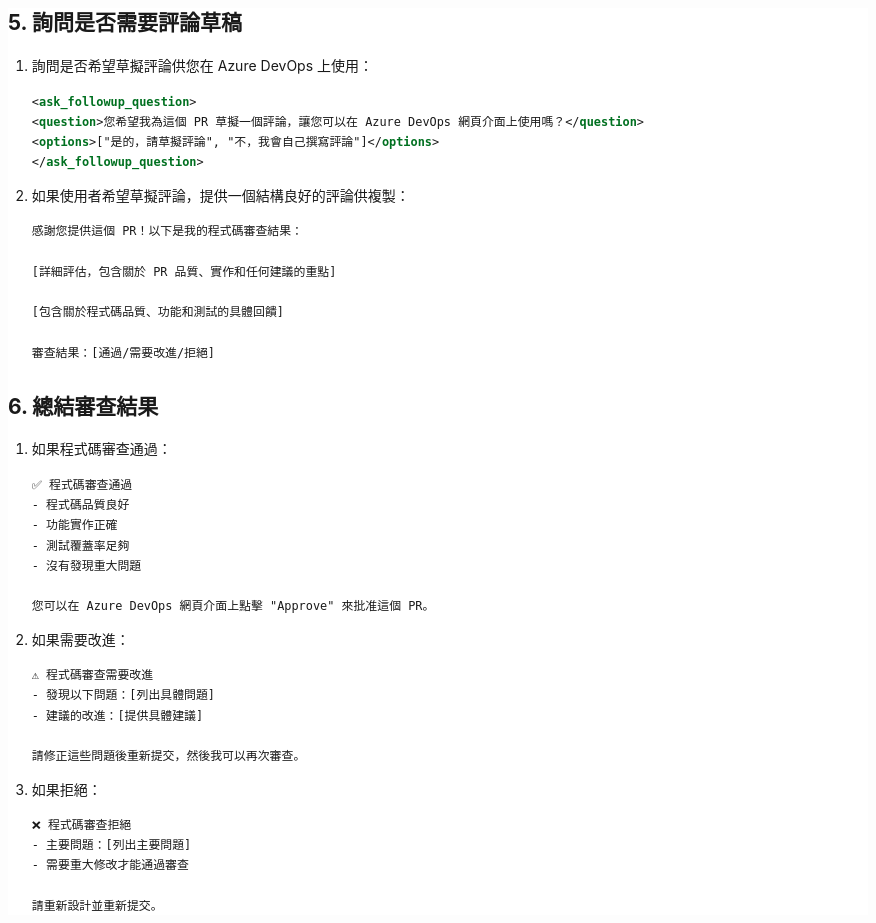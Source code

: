 ## 5. 詢問是否需要評論草稿

1. 詢問是否希望草擬評論供您在 Azure DevOps 上使用：

    ```xml
    <ask_followup_question>
    <question>您希望我為這個 PR 草擬一個評論，讓您可以在 Azure DevOps 網頁介面上使用嗎？</question>
    <options>["是的，請草擬評論", "不，我會自己撰寫評論"]</options>
    </ask_followup_question>
    ```

2. 如果使用者希望草擬評論，提供一個結構良好的評論供複製：

    ```
    感謝您提供這個 PR！以下是我的程式碼審查結果：

    [詳細評估，包含關於 PR 品質、實作和任何建議的重點]

    [包含關於程式碼品質、功能和測試的具體回饋]

    審查結果：[通過/需要改進/拒絕]
    ```

## 6. 總結審查結果

1. 如果程式碼審查通過：

    ```
    ✅ 程式碼審查通過
    - 程式碼品質良好
    - 功能實作正確
    - 測試覆蓋率足夠
    - 沒有發現重大問題
    
    您可以在 Azure DevOps 網頁介面上點擊 "Approve" 來批准這個 PR。
    ```

2. 如果需要改進：

    ```
    ⚠️ 程式碼審查需要改進
    - 發現以下問題：[列出具體問題]
    - 建議的改進：[提供具體建議]
    
    請修正這些問題後重新提交，然後我可以再次審查。
    ```

3. 如果拒絕：

    ```
    ❌ 程式碼審查拒絕
    - 主要問題：[列出主要問題]
    - 需要重大修改才能通過審查
    
    請重新設計並重新提交。
    ```
